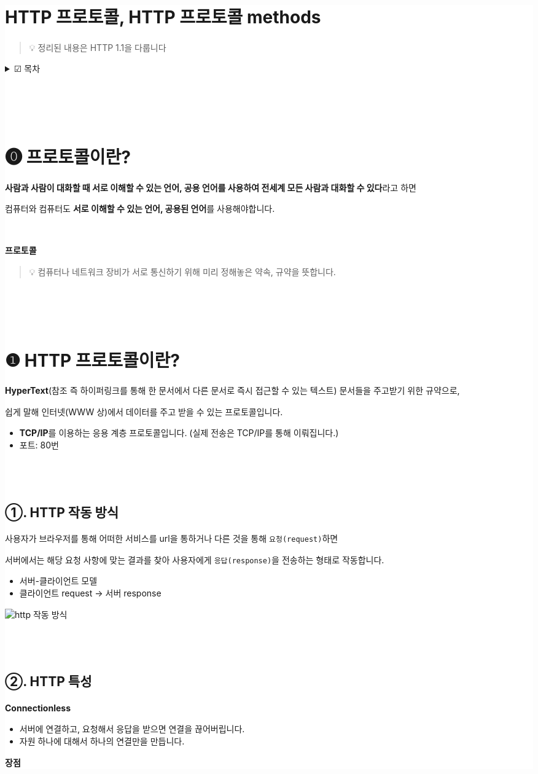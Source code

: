# HTTP 프로토콜, HTTP 프로토콜 methods

> 💡 정리된 내용은 HTTP 1.1을 다룹니다

<details><summary>☑ 목차</summary></details>

<br><br><br>

# ⓿ 프로토콜이란?

**사람과 사람이 대화할 때 서로 이해할 수 있는 언어, 공용 언어를 사용하여 전세계 모든 사람과 대화할 수 있다**라고 하면

컴퓨터와 컴퓨터도 **서로 이해할 수 있는 언어, 공용된 언어**를 사용해야합니다.

<br>

**프로토콜**

> 💡 컴퓨터나 네트워크 장비가 서로 통신하기 위해 미리 정해놓은 약속, 규약을 뜻합니다.

<br><br><br>

# ❶ HTTP 프로토콜이란?

**HyperText**(참조 즉 하이퍼링크를 통해 한 문서에서 다른 문서로 즉시 접근할 수 있는 텍스트) 문서들을 주고받기 위한 규약으로,

쉽게 말해 인터넷(WWW 상)에서 데이터를 주고 받을 수 있는 프로토콜입니다.

- **TCP/IP**를 이용하는 응용 계층 프로토콜입니다. (실제 전송은 TCP/IP를 통해 이뤄집니다.)
- 포트: 80번

<br><br>

## ①. HTTP 작동 방식

사용자가 브라우저를 통해 어떠한 서비스를 url을 통하거나 다른 것을 통해 `요청(request)`하면

서버에서는 해당 요청 사항에 맞는 결과를 찾아 사용자에게 `응답(response)`을 전송하는 형태로 작동합니다.

- 서버-클라이언트 모델
- 클라이언트 request → 서버 response

![http 작동 방식](https://velog.velcdn.com/post-images%2Fsurim014%2Fe0aa5520-2d59-11ea-86da-fb3b00230640%2Fimage.png)

<br><br>

## ②. HTTP 특성

**Connectionless**

- 서버에 연결하고, 요청해서 응답을 받으면 연결을 끊어버립니다.
- 자원 하나에 대해서 하나의 연결만을 만듭니다.

**장점**
